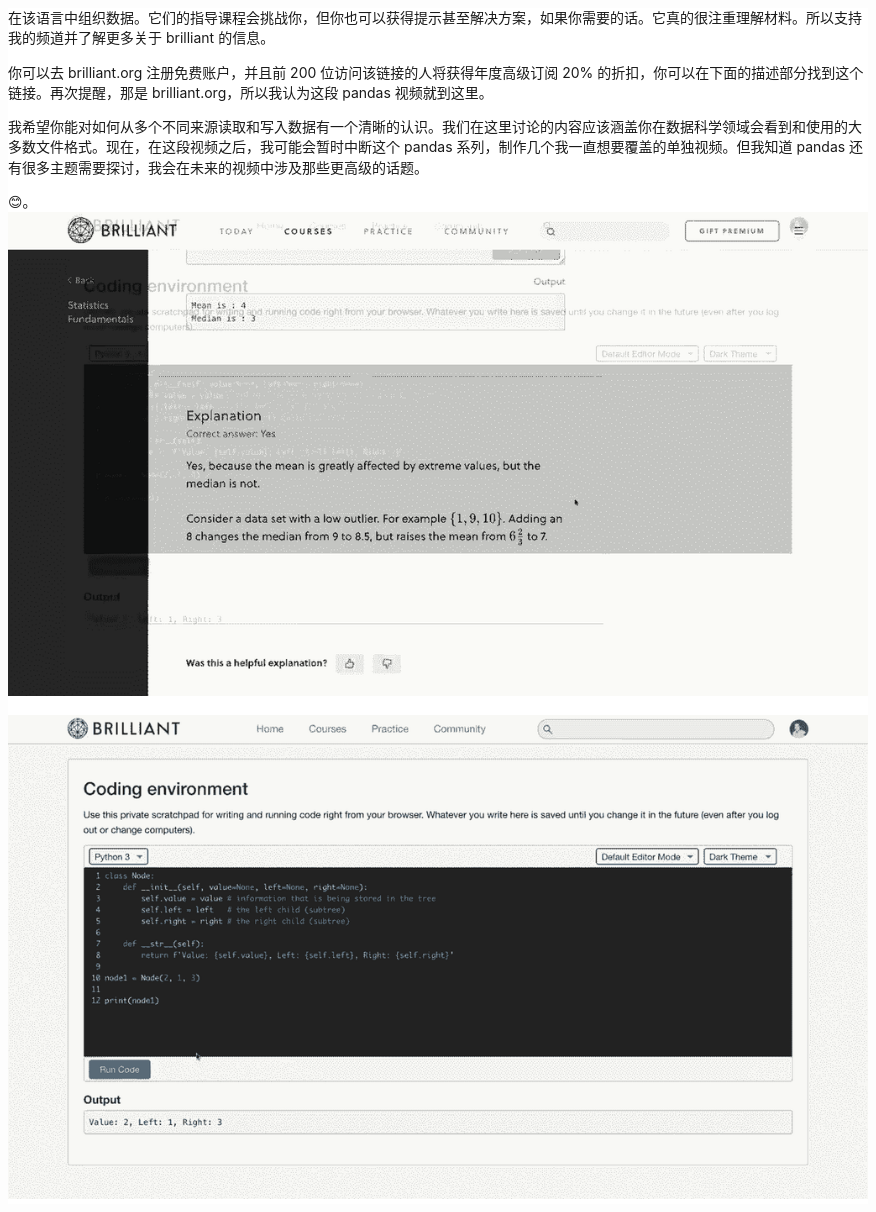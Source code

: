 在该语言中组织数据。它们的指导课程会挑战你，但你也可以获得提示甚至解决方案，如果你需要的话。它真的很注重理解材料。所以支持我的频道并了解更多关于 brilliant 的信息。

你可以去 brilliant.org 注册免费账户，并且前 200 位访问该链接的人将获得年度高级订阅 20% 的折扣，你可以在下面的描述部分找到这个链接。再次提醒，那是 brilliant.org，所以我认为这段 pandas 视频就到这里。

我希望你能对如何从多个不同来源读取和写入数据有一个清晰的认识。我们在这里讨论的内容应该涵盖你在数据科学领域会看到和使用的大多数文件格式。现在，在这段视频之后，我可能会暂时中断这个 pandas 系列，制作几个我一直想要覆盖的单独视频。但我知道 pandas 还有很多主题需要探讨，我会在未来的视频中涉及那些更高级的话题。

😊。![](img/77e06e113266309258f73542889b4603_8.png)

![](img/77e06e113266309258f73542889b4603_9.png)
